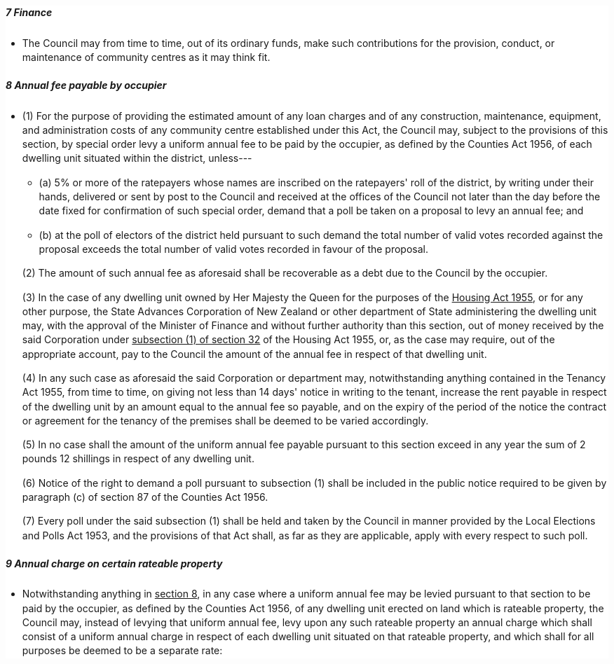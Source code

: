 ##### 7 Finance
    
*   The Council may from time to time, out of its ordinary funds, make such contributions for the provision, conduct, or maintenance of community centres as it may think fit.

##### 8 Annual fee payable by occupier
    
*   (1) For the purpose of providing the estimated amount of any loan charges and of any construction, maintenance, equipment, and administration costs of any community centre established under this Act, the Council may, subject to the provisions of this section, by special order levy a uniform annual fee to be paid by the occupier, as defined by the Counties Act 1956, of each dwelling unit situated within the district, unless---
        
    *   (a) 5% or more of the ratepayers whose names are inscribed on the ratepayers' roll of the district, by writing under their hands, delivered or sent by post to the Council and received at the offices of the Council not later than the day before the date fixed for confirmation of such special order, demand that a poll be taken on a proposal to levy an annual fee; and
    
    *   (b) at the poll of electors of the district held pursuant to such demand the total number of valid votes recorded against the proposal exceeds the total number of valid votes recorded in favour of the proposal.
    
    (2) The amount of such annual fee as aforesaid shall be recoverable as a debt due to the Council by the occupier.
    
    (3) In the case of any dwelling unit owned by Her Majesty the Queen for the purposes of the [Housing Act 1955][14], or for any other purpose, the State Advances Corporation of New Zealand or other department of State administering the dwelling unit may, with the approval of the Minister of Finance and without further authority than this section, out of money received by the said Corporation under [subsection (1) of section 32][15] of the Housing Act 1955, or, as the case may require, out of the appropriate account, pay to the Council the amount of the annual fee in respect of that dwelling unit.
    
    (4) In any such case as aforesaid the said Corporation or department may, notwithstanding anything contained in the Tenancy Act 1955, from time to time, on giving not less than 14 days' notice in writing to the tenant, increase the rent payable in respect of the dwelling unit by an amount equal to the annual fee so payable, and on the expiry of the period of the notice the contract or agreement for the tenancy of the premises shall be deemed to be varied accordingly.
    
    (5) In no case shall the amount of the uniform annual fee payable pursuant to this section exceed in any year the sum of 2 pounds 12 shillings in respect of any dwelling unit.
    
    (6) Notice of the right to demand a poll pursuant to subsection (1) shall be included in the public notice required to be given by paragraph (c) of section 87 of the Counties Act 1956\.
    
    (7) Every poll under the said subsection (1) shall be held and taken by the Council in manner provided by the Local Elections and Polls Act 1953, and the provisions of that Act shall, as far as they are applicable, apply with every respect to such poll.

##### 9 Annual charge on certain rateable property
    
*   Notwithstanding anything in [section 8][10], in any case where a uniform annual fee may be levied pursuant to that section to be paid by the occupier, as defined by the Counties Act 1956, of any dwelling unit erected on land which is rateable property, the Council may, instead of levying that uniform annual fee, levy upon any such rateable property an annual charge which shall consist of a uniform annual charge in respect of each dwelling unit situated on that rateable property, and which shall for all purposes be deemed to be a separate rate:
    

[0]: http://www.legislation.govt.nz/act/local/1966/0007/latest/link.aspx?id=DLM195466
[1]: http://www.legislation.govt.nz/act/local/1966/0007/latest/whole.html#DLM63532
[2]: http://www.legislation.govt.nz/act/local/1966/0007/latest/whole.html#DLM63533
[3]: http://www.legislation.govt.nz/act/local/1966/0007/latest/whole.html#DLM63536
[4]: http://www.legislation.govt.nz/act/local/1966/0007/latest/whole.html#DLM63537
[5]: http://www.legislation.govt.nz/act/local/1966/0007/latest/whole.html#DLM63548
[6]: http://www.legislation.govt.nz/act/local/1966/0007/latest/whole.html#DLM63549
[7]: http://www.legislation.govt.nz/act/local/1966/0007/latest/whole.html#DLM63550
[8]: http://www.legislation.govt.nz/act/local/1966/0007/latest/whole.html#DLM63551
[9]: http://www.legislation.govt.nz/act/local/1966/0007/latest/whole.html#DLM63552
[10]: http://www.legislation.govt.nz/act/local/1966/0007/latest/whole.html#DLM63553
[11]: http://www.legislation.govt.nz/act/local/1966/0007/latest/whole.html#DLM63555
[12]: http://www.legislation.govt.nz/act/local/1966/0007/latest/whole.html#DLM63556
[13]: http://www.legislation.govt.nz/act/local/1966/0007/latest/whole.html#DLM63557
[14]: http://www.legislation.govt.nz/act/local/1966/0007/latest/link.aspx?id=DLM291039
[15]: http://www.legislation.govt.nz/act/local/1966/0007/latest/link.aspx?id=DLM291330
[16]: http://www.pco.parliament.govt.nz/reprints/
[17]: http://www.legislation.govt.nz/act/local/1966/0007/latest/link.aspx?id=DLM195439
[18]: http://www.pco.parliament.govt.nz/editorial-conventions/
[19]: http://www.legislation.govt.nz/act/local/1966/0007/latest/link.aspx?id=DLM195468
[20]: http://www.legislation.govt.nz/act/local/1966/0007/latest/link.aspx?id=DLM195470